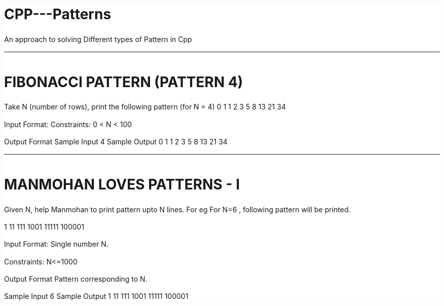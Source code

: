 # CPP---Patterns
An approach to solving Different types of Pattern in Cpp

***

# FIBONACCI PATTERN (PATTERN 4)
Take N (number of rows), print the following pattern (for N = 4)
0
1 1
2 3 5
8 13 21 34

Input Format:
Constraints:
0 < N < 100

Output Format
Sample Input
4
Sample Output
0 
1    1 
2    3     5 
8   13    21    34


***


# MANMOHAN LOVES PATTERNS - I
Given N, help Manmohan to print pattern upto N lines. For eg For N=6 , following pattern will be printed.

1
11
111
1001
11111
100001

Input Format:
Single number N.

Constraints:
N<=1000

Output Format
Pattern corresponding to N.

Sample Input
6
Sample Output
1 
11
111 
1001 
11111
100001
